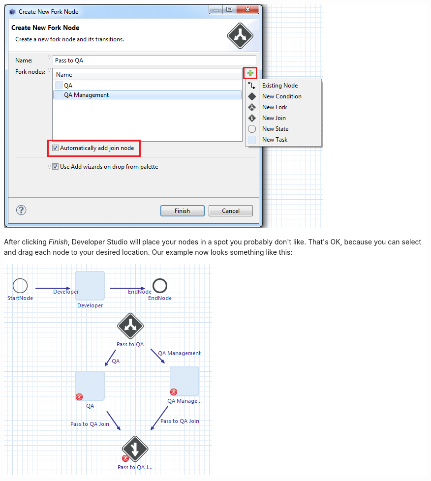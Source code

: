 ![Figure 7.46: You're able to select what to fork and are given the option to automatically create a *Join* node.](../../images/kaleo-7.png)

After clicking *Finish*, Developer Studio will place your nodes in a spot you
probably don't like. That's OK, because you can select and drag each node to
your desired location. Our example now looks something like this:

![Figure 7.47: After creating the fork and join nodes, you can position the nodes to your liking.](../../images/kaleo-8.png)
